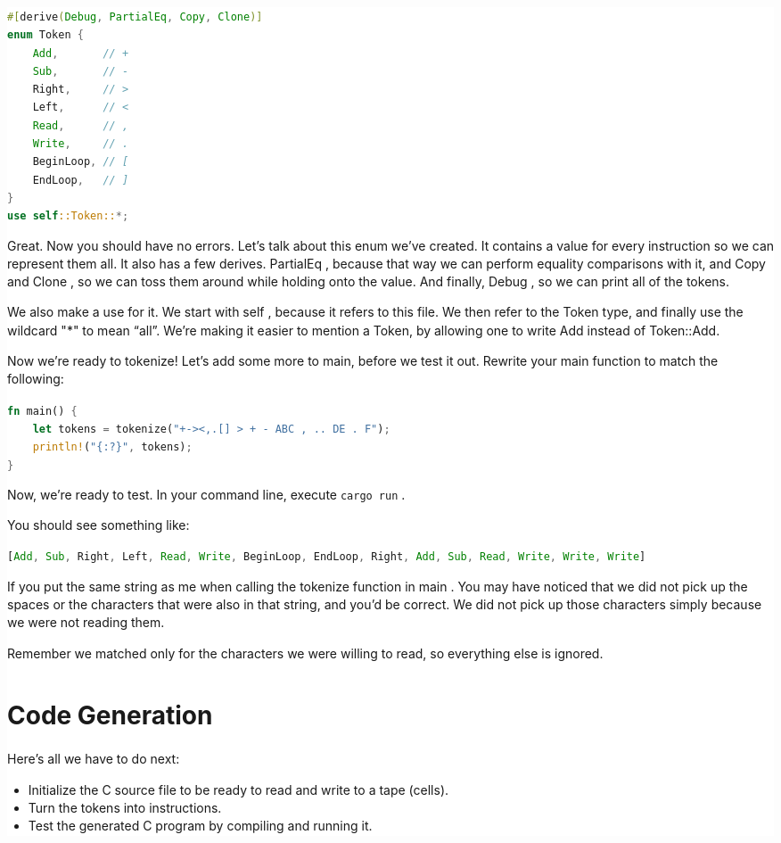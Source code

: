 ```rust
#[derive(Debug, PartialEq, Copy, Clone)]
enum Token {
    Add,       // +
    Sub,       // -
    Right,     // >
    Left,      // <
    Read,      // ,
    Write,     // .
    BeginLoop, // [
    EndLoop,   // ]
}
use self::Token::*;
```

Great. Now you should have no errors.
Let’s talk about this enum we’ve created. It contains a value for every instruction so we can represent them all. It also has a few derives. PartialEq , because that way we can perform equality comparisons with it, and Copy and Clone , so we can toss them around while holding onto the value. And finally, Debug , so we can print all of the tokens.

We also make a use for it. We start with self , because it refers to this file. We then refer to the Token type, and finally use the wildcard "*" to mean “all”. We’re making it easier to mention a Token, by allowing one to write Add instead of Token::Add.

Now we’re ready to tokenize! Let’s add some more to main, before we test it out. Rewrite your main function to match the following:

```rust
fn main() {
    let tokens = tokenize("+-><,.[] > + - ABC , .. DE . F");
    println!("{:?}", tokens);
}
```

Now, we’re ready to test. In your command line, execute `cargo run` .

You should see something like:

```rust
[Add, Sub, Right, Left, Read, Write, BeginLoop, EndLoop, Right, Add, Sub, Read, Write, Write, Write]
```

If you put the same string as me when calling the tokenize function in main . You may have noticed that we did not pick up the spaces or the characters that were also in that string, and you’d be correct. We did not pick up those characters simply because we were not reading them.

Remember we matched only for the characters we were willing to read, so everything else is ignored.

# Code Generation

Here’s all we have to do next:

* Initialize the C source file to be ready to read and write to a tape (cells).
* Turn the tokens into instructions.
* Test the generated C program by compiling and running it.
